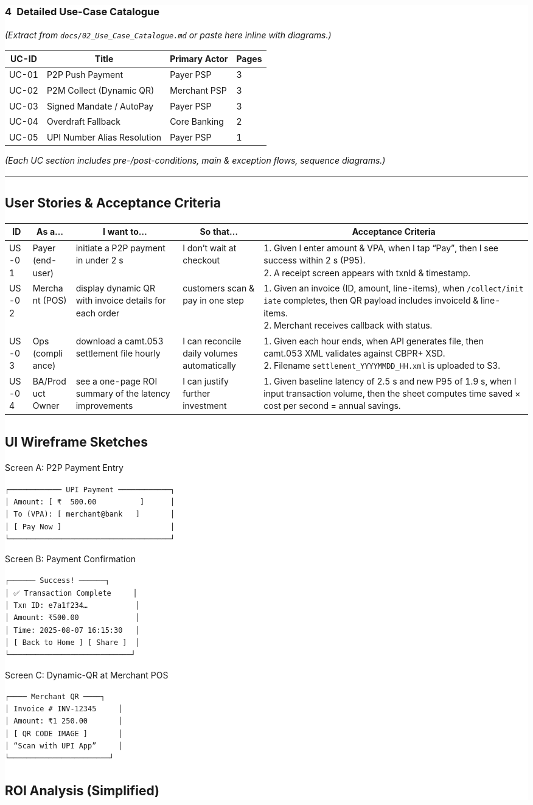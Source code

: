 ### 4 Detailed Use-Case Catalogue  
*(Extract from `docs/02_Use_Case_Catalogue.md` or paste here inline with diagrams.)*

| UC-ID | Title                              | Primary Actor | Pages |
|-------|------------------------------------|---------------|-------|
| UC-01 | P2P Push Payment                   | Payer PSP     | 3     |
| UC-02 | P2M Collect (Dynamic QR)           | Merchant PSP  | 3     |
| UC-03 | Signed Mandate / AutoPay           | Payer PSP     | 3     |
| UC-04 | Overdraft Fallback                 | Core Banking  | 2     |
| UC-05 | UPI Number Alias Resolution        | Payer PSP     | 1     |

*(Each UC section includes pre-/post-conditions, main & exception flows, sequence diagrams.)*

---
## User Stories & Acceptance Criteria
| ID    | As a…            | I want to…                                             | So that…                                    | Acceptance Criteria                                                                                                                                                              |
| ----- | ---------------- | ------------------------------------------------------ | ------------------------------------------- | -------------------------------------------------------------------------------------------------------------------------------------------------------------------------------- |
| US-01 | Payer (end-user) | initiate a P2P payment in under 2 s                    | I don’t wait at checkout                    | 1. Given I enter amount & VPA, when I tap “Pay”, then I see success within 2 s (P95).<br>2. A receipt screen appears with txnId & timestamp.                                     |
| US-02 | Merchant (POS)   | display dynamic QR with invoice details for each order | customers scan & pay in one step            | 1. Given an invoice (ID, amount, line-items), when `/collect/initiate` completes, then QR payload includes invoiceId & line-items.<br>2. Merchant receives callback with status. |
| US-03 | Ops (compliance) | download a camt.053 settlement file hourly             | I can reconcile daily volumes automatically | 1. Given each hour ends, when API generates file, then camt.053 XML validates against CBPR+ XSD.<br>2. Filename `settlement_YYYYMMDD_HH.xml` is uploaded to S3.                  |
| US-04 | BA/Product Owner | see a one-page ROI summary of the latency improvements | I can justify further investment            | 1. Given baseline latency of 2.5 s and new P95 of 1.9 s, when I input transaction volume, then the sheet computes time saved × cost per second = annual savings.                 |


## UI Wireframe Sketches
Screen A: P2P Payment Entry
```less
┌──────────── UPI Payment ────────────┐
│ Amount: [ ₹  500.00          ]      │
│ To (VPA): [ merchant@bank   ]       │
│ [ Pay Now ]                         │
└─────────────────────────────────────┘
```
Screen B: Payment Confirmation

``` less
┌────── Success! ──────┐
│ ✅ Transaction Complete     │
│ Txn ID: e7a1f234…           │
│ Amount: ₹500.00             │
│ Time: 2025-08-07 16:15:30   │
│ [ Back to Home ] [ Share ]  │
└────────────────────────────┘

```
Screen C: Dynamic-QR at Merchant POS
```less
┌──── Merchant QR ────┐
│ Invoice # INV-12345     │
│ Amount: ₹1 250.00       │
│ [ QR CODE IMAGE ]       │
│ “Scan with UPI App”     │
└───────────────────────┘
```
## ROI Analysis (Simplified)

